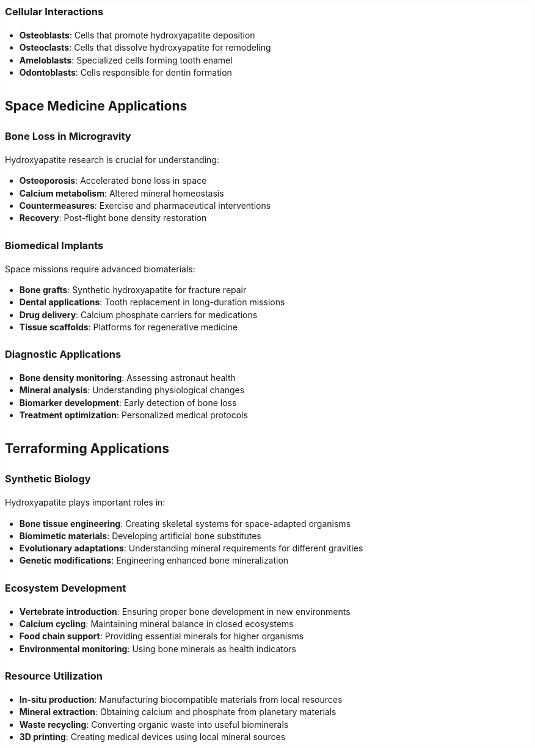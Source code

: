 ### Cellular Interactions
- **Osteoblasts**: Cells that promote hydroxyapatite deposition
- **Osteoclasts**: Cells that dissolve hydroxyapatite for remodeling
- **Ameloblasts**: Specialized cells forming tooth enamel
- **Odontoblasts**: Cells responsible for dentin formation

## Space Medicine Applications

### Bone Loss in Microgravity
Hydroxyapatite research is crucial for understanding:
- **Osteoporosis**: Accelerated bone loss in space
- **Calcium metabolism**: Altered mineral homeostasis
- **Countermeasures**: Exercise and pharmaceutical interventions
- **Recovery**: Post-flight bone density restoration

### Biomedical Implants
Space missions require advanced biomaterials:
- **Bone grafts**: Synthetic hydroxyapatite for fracture repair
- **Dental applications**: Tooth replacement in long-duration missions
- **Drug delivery**: Calcium phosphate carriers for medications
- **Tissue scaffolds**: Platforms for regenerative medicine

### Diagnostic Applications
- **Bone density monitoring**: Assessing astronaut health
- **Mineral analysis**: Understanding physiological changes
- **Biomarker development**: Early detection of bone loss
- **Treatment optimization**: Personalized medical protocols

## Terraforming Applications

### Synthetic Biology
Hydroxyapatite plays important roles in:
- **Bone tissue engineering**: Creating skeletal systems for space-adapted organisms
- **Biomimetic materials**: Developing artificial bone substitutes
- **Evolutionary adaptations**: Understanding mineral requirements for different gravities
- **Genetic modifications**: Engineering enhanced bone mineralization

### Ecosystem Development
- **Vertebrate introduction**: Ensuring proper bone development in new environments
- **Calcium cycling**: Maintaining mineral balance in closed ecosystems
- **Food chain support**: Providing essential minerals for higher organisms
- **Environmental monitoring**: Using bone minerals as health indicators

### Resource Utilization
- **In-situ production**: Manufacturing biocompatible materials from local resources
- **Mineral extraction**: Obtaining calcium and phosphate from planetary materials
- **Waste recycling**: Converting organic waste into useful biominerals
- **3D printing**: Creating medical devices using local mineral sources
